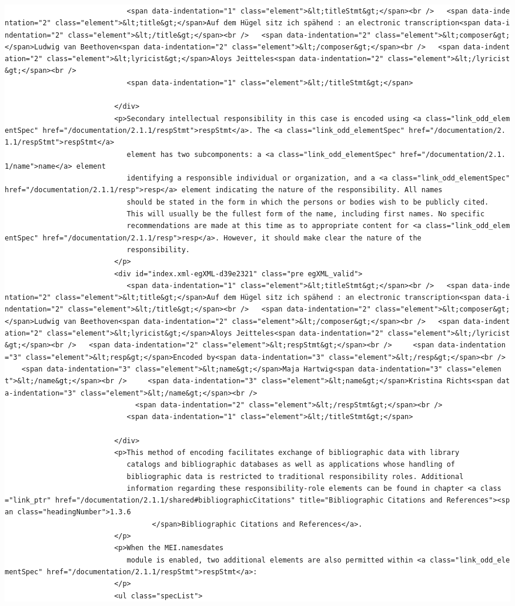                                 <span data-indentation="1" class="element">&lt;titleStmt&gt;</span><br />   <span data-indentation="2" class="element">&lt;title&gt;</span>Auf dem Hügel sitz ich spähend : an electronic transcription<span data-indentation="2" class="element">&lt;/title&gt;</span><br />   <span data-indentation="2" class="element">&lt;composer&gt;</span>Ludwig van Beethoven<span data-indentation="2" class="element">&lt;/composer&gt;</span><br />   <span data-indentation="2" class="element">&lt;lyricist&gt;</span>Aloys Jeitteles<span data-indentation="2" class="element">&lt;/lyricist&gt;</span><br />
                                 <span data-indentation="1" class="element">&lt;/titleStmt&gt;</span>
                                 
                              </div>
                              <p>Secondary intellectual responsibility in this case is encoded using <a class="link_odd_elementSpec" href="/documentation/2.1.1/respStmt">respStmt</a>. The <a class="link_odd_elementSpec" href="/documentation/2.1.1/respStmt">respStmt</a>
                                 element has two subcomponents: a <a class="link_odd_elementSpec" href="/documentation/2.1.1/name">name</a> element
                                 identifying a responsible individual or organization, and a <a class="link_odd_elementSpec" href="/documentation/2.1.1/resp">resp</a> element indicating the nature of the responsibility. All names
                                 should be stated in the form in which the persons or bodies wish to be publicly cited.
                                 This will usually be the fullest form of the name, including first names. No specific
                                 recommendations are made at this time as to appropriate content for <a class="link_odd_elementSpec" href="/documentation/2.1.1/resp">resp</a>. However, it should make clear the nature of the
                                 responsibility.
                              </p>
                              <div id="index.xml-egXML-d39e2321" class="pre egXML_valid">
                                 <span data-indentation="1" class="element">&lt;titleStmt&gt;</span><br />   <span data-indentation="2" class="element">&lt;title&gt;</span>Auf dem Hügel sitz ich spähend : an electronic transcription<span data-indentation="2" class="element">&lt;/title&gt;</span><br />   <span data-indentation="2" class="element">&lt;composer&gt;</span>Ludwig van Beethoven<span data-indentation="2" class="element">&lt;/composer&gt;</span><br />   <span data-indentation="2" class="element">&lt;lyricist&gt;</span>Aloys Jeitteles<span data-indentation="2" class="element">&lt;/lyricist&gt;</span><br />   <span data-indentation="2" class="element">&lt;respStmt&gt;</span><br />     <span data-indentation="3" class="element">&lt;resp&gt;</span>Encoded by<span data-indentation="3" class="element">&lt;/resp&gt;</span><br />     <span data-indentation="3" class="element">&lt;name&gt;</span>Maja Hartwig<span data-indentation="3" class="element">&lt;/name&gt;</span><br />     <span data-indentation="3" class="element">&lt;name&gt;</span>Kristina Richts<span data-indentation="3" class="element">&lt;/name&gt;</span><br />
                                   <span data-indentation="2" class="element">&lt;/respStmt&gt;</span><br />
                                 <span data-indentation="1" class="element">&lt;/titleStmt&gt;</span>
                                 
                              </div>
                              <p>This method of encoding facilitates exchange of bibliographic data with library
                                 catalogs and bibliographic databases as well as applications whose handling of
                                 bibliographic data is restricted to traditional responsibility roles. Additional
                                 information regarding these responsibility-role elements can be found in chapter <a class="link_ptr" href="/documentation/2.1.1/shared#bibliographicCitations" title="Bibliographic Citations and References"><span class="headingNumber">1.3.6
                                       </span>Bibliographic Citations and References</a>.
                              </p>
                              <p>When the MEI.namesdates
                                 module is enabled, two additional elements are also permitted within <a class="link_odd_elementSpec" href="/documentation/2.1.1/respStmt">respStmt</a>:
                              </p>
                              <ul class="specList">
                                 